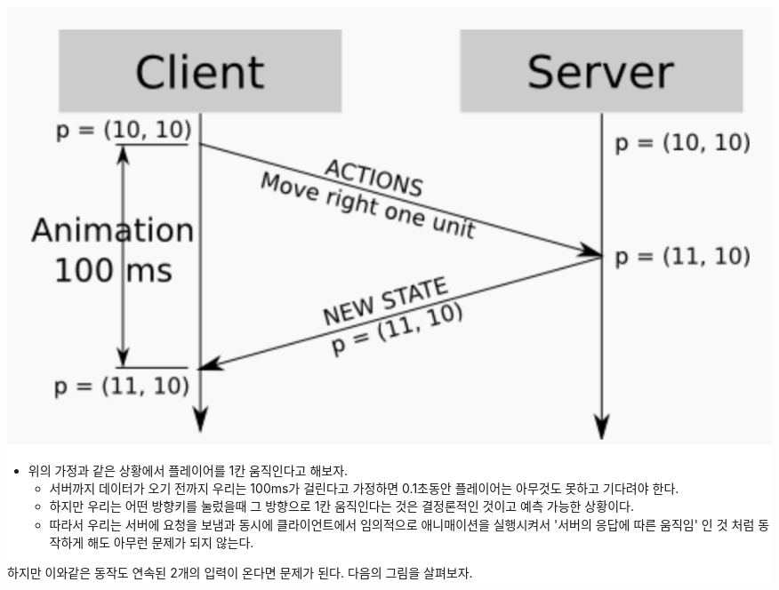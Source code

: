 ![Alt text](../assets/img/prediction.png)

- 위의 가정과 같은 상황에서 플레이어를 1칸 움직인다고 해보자.
	- 서버까지 데이터가 오기 전까지 우리는 100ms가 걸린다고 가정하면 0.1초동안 플레이어는 아무것도 못하고 기다려야 한다.
	- 하지만 우리는 어떤 방향키를 눌렀을때 그 방향으로 1칸 움직인다는 것은 결정론적인 것이고 예측 가능한 상황이다.
	- 따라서 우리는 서버에 요청을 보냄과 동시에 클라이언트에서 임의적으로 애니매이션을 실행시켜서 '서버의 응답에 따른 움직임' 인 것 처럼 동작하게 해도 아무런 문제가 되지 않는다.

하지만 이와같은 동작도 연속된 2개의 입력이 온다면 문제가 된다. 다음의 그림을 살펴보자.
